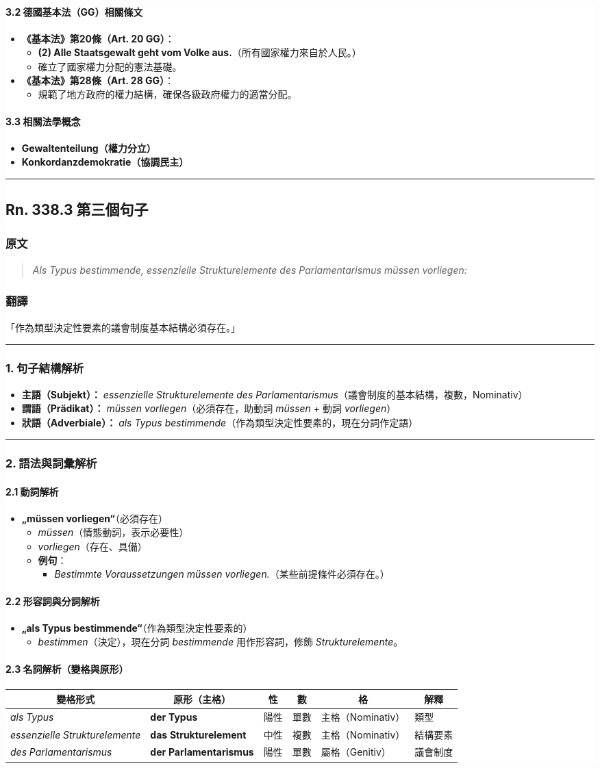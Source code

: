 #### **3.2 德國基本法（GG）相關條文**
- **《基本法》第20條（Art. 20 GG）**：
  - **(2) Alle Staatsgewalt geht vom Volke aus.**（所有國家權力來自於人民。）
  - 確立了國家權力分配的憲法基礎。
- **《基本法》第28條（Art. 28 GG）**：
  - 規範了地方政府的權力結構，確保各級政府權力的適當分配。

#### **3.3 相關法學概念**
- **Gewaltenteilung（權力分立）**
- **Konkordanzdemokratie（協調民主）**

***

## **Rn. 338.3 第三個句子**
### **原文**
> *Als Typus bestimmende, essenzielle Strukturelemente des Parlamentarismus müssen vorliegen:*

### **翻譯**
「作為類型決定性要素的議會制度基本結構必須存在。」

***

### **1. 句子結構解析**
- **主語（Subjekt）：** *essenzielle Strukturelemente des Parlamentarismus*（議會制度的基本結構，複數，Nominativ）
- **謂語（Prädikat）：** *müssen vorliegen*（必須存在，助動詞 *müssen* + 動詞 *vorliegen*）
- **狀語（Adverbiale）：** *als Typus bestimmende*（作為類型決定性要素的，現在分詞作定語）

***

### **2. 語法與詞彙解析**
#### **2.1 動詞解析**
- **„müssen vorliegen“**（必須存在）
  - *müssen*（情態動詞，表示必要性）
  - *vorliegen*（存在、具備）
  - **例句**：
    - *Bestimmte Voraussetzungen müssen vorliegen.*（某些前提條件必須存在。）

#### **2.2 形容詞與分詞解析**
- **„als Typus bestimmende“**（作為類型決定性要素的）
  - *bestimmen*（決定），現在分詞 *bestimmende* 用作形容詞，修飾 *Strukturelemente*。

#### **2.3 名詞解析（變格與原形）**
| 變格形式 | 原形（主格） | 性 | 數 | 格 | 解釋 |
|----------|-------------|----|----|----|------|
| *als Typus* | **der Typus** | 陽性 | 單數 | 主格（Nominativ） | 類型 |
| *essenzielle Strukturelemente* | **das Strukturelement** | 中性 | 複數 | 主格（Nominativ） | 結構要素 |
| *des Parlamentarismus* | **der Parlamentarismus** | 陽性 | 單數 | 屬格（Genitiv） | 議會制度 |
